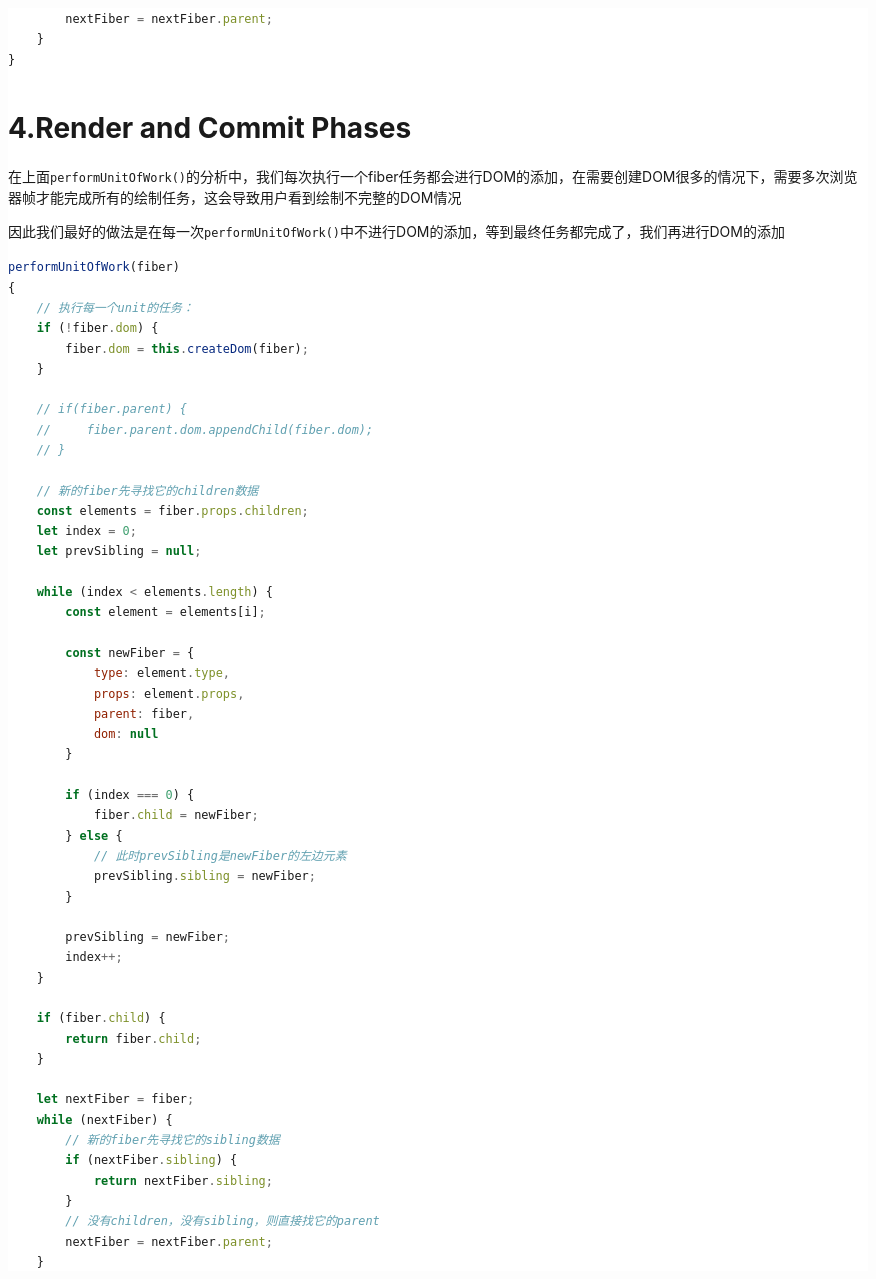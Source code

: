 ```javascript
        nextFiber = nextFiber.parent;
    }
}
```

# 4.Render and Commit Phases

在上面`performUnitOfWork()`的分析中，我们每次执行一个fiber任务都会进行DOM的添加，在需要创建DOM很多的情况下，需要多次浏览器帧才能完成所有的绘制任务，这会导致用户看到绘制不完整的DOM情况

因此我们最好的做法是在每一次`performUnitOfWork()`中不进行DOM的添加，等到最终任务都完成了，我们再进行DOM的添加

```javascript
performUnitOfWork(fiber)
{
    // 执行每一个unit的任务：
    if (!fiber.dom) {
        fiber.dom = this.createDom(fiber);
    }

    // if(fiber.parent) {
    //     fiber.parent.dom.appendChild(fiber.dom);
    // }

    // 新的fiber先寻找它的children数据
    const elements = fiber.props.children;
    let index = 0;
    let prevSibling = null;

    while (index < elements.length) {
        const element = elements[i];

        const newFiber = {
            type: element.type,
            props: element.props,
            parent: fiber,
            dom: null
        }

        if (index === 0) {
            fiber.child = newFiber;
        } else {
            // 此时prevSibling是newFiber的左边元素
            prevSibling.sibling = newFiber;
        }

        prevSibling = newFiber;
        index++;
    }

    if (fiber.child) {
        return fiber.child;
    }

    let nextFiber = fiber;
    while (nextFiber) {
        // 新的fiber先寻找它的sibling数据
        if (nextFiber.sibling) {
            return nextFiber.sibling;
        }
        // 没有children，没有sibling，则直接找它的parent
        nextFiber = nextFiber.parent;
    }
```